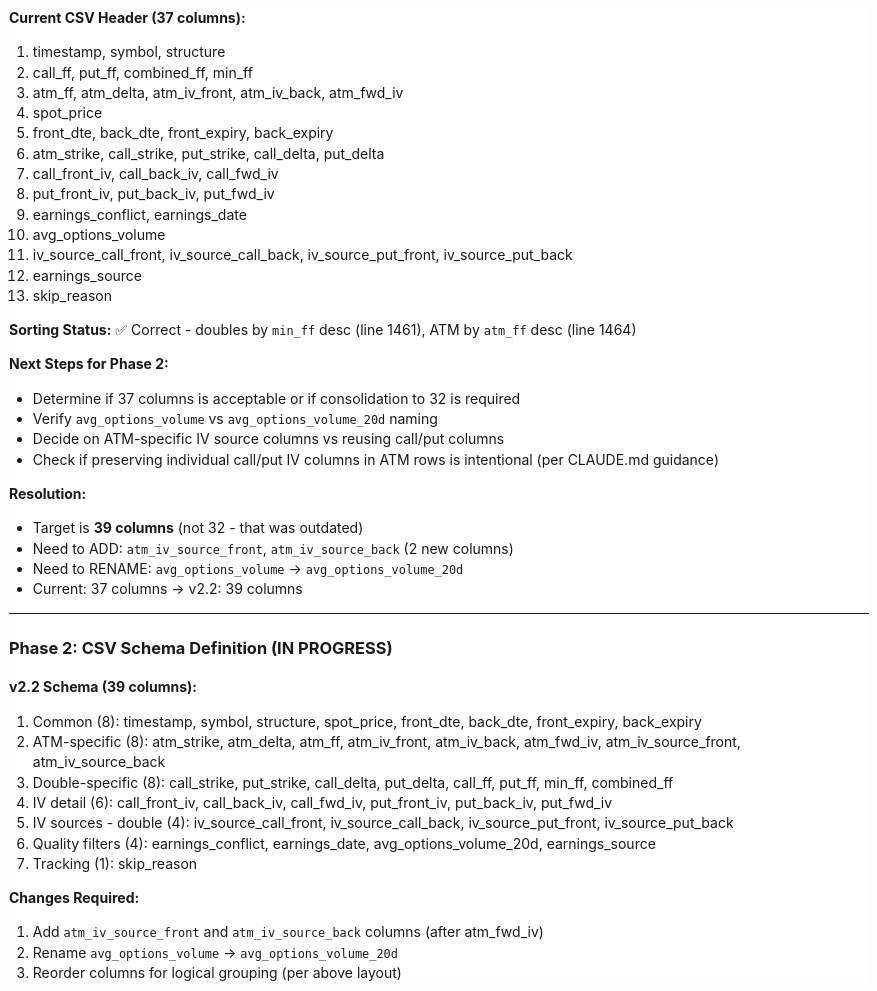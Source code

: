 **Current CSV Header (37 columns):**
1. timestamp, symbol, structure
2. call_ff, put_ff, combined_ff, min_ff
3. atm_ff, atm_delta, atm_iv_front, atm_iv_back, atm_fwd_iv
4. spot_price
5. front_dte, back_dte, front_expiry, back_expiry
6. atm_strike, call_strike, put_strike, call_delta, put_delta
7. call_front_iv, call_back_iv, call_fwd_iv
8. put_front_iv, put_back_iv, put_fwd_iv
9. earnings_conflict, earnings_date
10. avg_options_volume
11. iv_source_call_front, iv_source_call_back, iv_source_put_front, iv_source_put_back
12. earnings_source
13. skip_reason

**Sorting Status:**
✅ Correct - doubles by `min_ff` desc (line 1461), ATM by `atm_ff` desc (line 1464)

**Next Steps for Phase 2:**
- Determine if 37 columns is acceptable or if consolidation to 32 is required
- Verify `avg_options_volume` vs `avg_options_volume_20d` naming
- Decide on ATM-specific IV source columns vs reusing call/put columns
- Check if preserving individual call/put IV columns in ATM rows is intentional (per CLAUDE.md guidance)

**Resolution:**
- Target is **39 columns** (not 32 - that was outdated)
- Need to ADD: `atm_iv_source_front`, `atm_iv_source_back` (2 new columns)
- Need to RENAME: `avg_options_volume` → `avg_options_volume_20d`
- Current: 37 columns → v2.2: 39 columns

---

### Phase 2: CSV Schema Definition (IN PROGRESS)

**v2.2 Schema (39 columns):**

1. Common (8): timestamp, symbol, structure, spot_price, front_dte, back_dte, front_expiry, back_expiry
2. ATM-specific (8): atm_strike, atm_delta, atm_ff, atm_iv_front, atm_iv_back, atm_fwd_iv, atm_iv_source_front, atm_iv_source_back
3. Double-specific (8): call_strike, put_strike, call_delta, put_delta, call_ff, put_ff, min_ff, combined_ff
4. IV detail (6): call_front_iv, call_back_iv, call_fwd_iv, put_front_iv, put_back_iv, put_fwd_iv
5. IV sources - double (4): iv_source_call_front, iv_source_call_back, iv_source_put_front, iv_source_put_back
6. Quality filters (4): earnings_conflict, earnings_date, avg_options_volume_20d, earnings_source
7. Tracking (1): skip_reason

**Changes Required:**
1. Add `atm_iv_source_front` and `atm_iv_source_back` columns (after atm_fwd_iv)
2. Rename `avg_options_volume` → `avg_options_volume_20d`
3. Reorder columns for logical grouping (per above layout)
